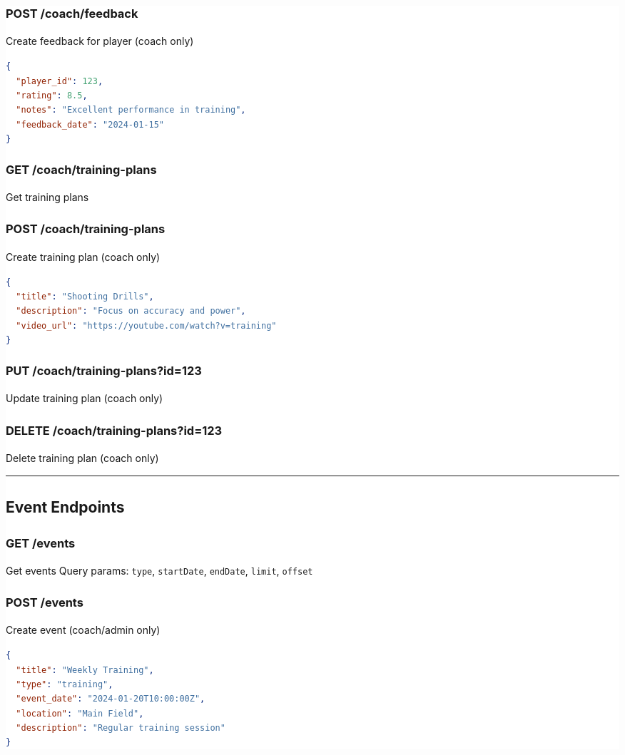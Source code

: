 ### POST /coach/feedback
Create feedback for player (coach only)
```json
{
  "player_id": 123,
  "rating": 8.5,
  "notes": "Excellent performance in training",
  "feedback_date": "2024-01-15"
}
```

### GET /coach/training-plans
Get training plans

### POST /coach/training-plans
Create training plan (coach only)
```json
{
  "title": "Shooting Drills",
  "description": "Focus on accuracy and power",
  "video_url": "https://youtube.com/watch?v=training"
}
```

### PUT /coach/training-plans?id=123
Update training plan (coach only)

### DELETE /coach/training-plans?id=123
Delete training plan (coach only)

---

## Event Endpoints

### GET /events
Get events
Query params: `type`, `startDate`, `endDate`, `limit`, `offset`

### POST /events
Create event (coach/admin only)
```json
{
  "title": "Weekly Training",
  "type": "training",
  "event_date": "2024-01-20T10:00:00Z",
  "location": "Main Field",
  "description": "Regular training session"
}
```
